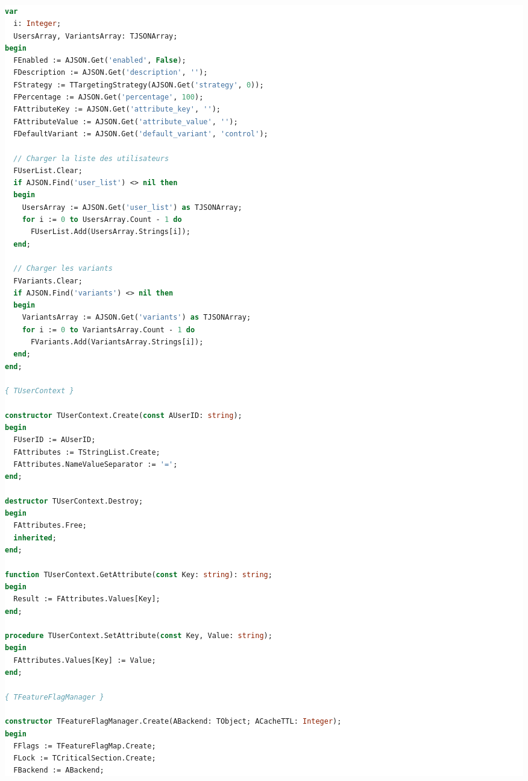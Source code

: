 ```pascal
var
  i: Integer;
  UsersArray, VariantsArray: TJSONArray;
begin
  FEnabled := AJSON.Get('enabled', False);
  FDescription := AJSON.Get('description', '');
  FStrategy := TTargetingStrategy(AJSON.Get('strategy', 0));
  FPercentage := AJSON.Get('percentage', 100);
  FAttributeKey := AJSON.Get('attribute_key', '');
  FAttributeValue := AJSON.Get('attribute_value', '');
  FDefaultVariant := AJSON.Get('default_variant', 'control');

  // Charger la liste des utilisateurs
  FUserList.Clear;
  if AJSON.Find('user_list') <> nil then
  begin
    UsersArray := AJSON.Get('user_list') as TJSONArray;
    for i := 0 to UsersArray.Count - 1 do
      FUserList.Add(UsersArray.Strings[i]);
  end;

  // Charger les variants
  FVariants.Clear;
  if AJSON.Find('variants') <> nil then
  begin
    VariantsArray := AJSON.Get('variants') as TJSONArray;
    for i := 0 to VariantsArray.Count - 1 do
      FVariants.Add(VariantsArray.Strings[i]);
  end;
end;

{ TUserContext }

constructor TUserContext.Create(const AUserID: string);
begin
  FUserID := AUserID;
  FAttributes := TStringList.Create;
  FAttributes.NameValueSeparator := '=';
end;

destructor TUserContext.Destroy;
begin
  FAttributes.Free;
  inherited;
end;

function TUserContext.GetAttribute(const Key: string): string;
begin
  Result := FAttributes.Values[Key];
end;

procedure TUserContext.SetAttribute(const Key, Value: string);
begin
  FAttributes.Values[Key] := Value;
end;

{ TFeatureFlagManager }

constructor TFeatureFlagManager.Create(ABackend: TObject; ACacheTTL: Integer);
begin
  FFlags := TFeatureFlagMap.Create;
  FLock := TCriticalSection.Create;
  FBackend := ABackend;
```